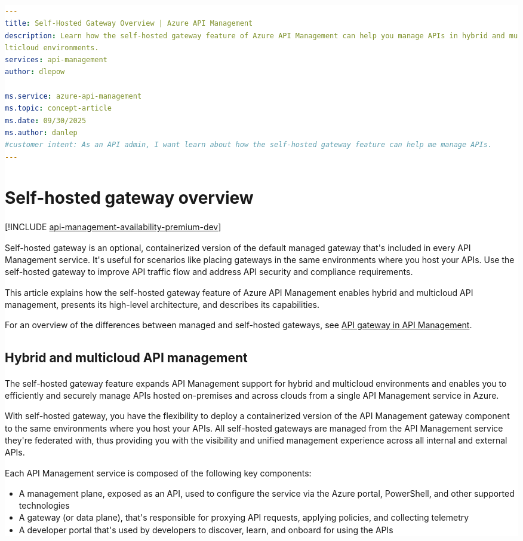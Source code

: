 ```yaml
---
title: Self-Hosted Gateway Overview | Azure API Management
description: Learn how the self-hosted gateway feature of Azure API Management can help you manage APIs in hybrid and multicloud environments.
services: api-management
author: dlepow

ms.service: azure-api-management
ms.topic: concept-article
ms.date: 09/30/2025
ms.author: danlep
#customer intent: As an API admin, I want learn about how the self-hosted gateway feature can help me manage APIs.
---
```


# Self-hosted gateway overview

[!INCLUDE [api-management-availability-premium-dev](../../includes/api-management-availability-premium-dev.md)]

Self-hosted gateway is an optional, containerized version of the default managed gateway that's included in every API Management service. It's useful for scenarios like placing gateways in the same environments where you host your APIs. Use the self-hosted gateway to improve API traffic flow and address API security and compliance requirements.

This article explains how the self-hosted gateway feature of Azure API Management enables hybrid and multicloud API management, presents its high-level architecture, and describes its capabilities.

For an overview of the differences between managed and self-hosted gateways, see [API gateway in API Management](api-management-gateways-overview.md#feature-comparison-managed-versus-self-hosted-gateways).

## Hybrid and multicloud API management

The self-hosted gateway feature expands API Management support for hybrid and multicloud environments and enables you to efficiently and securely manage APIs hosted on-premises and across clouds from a single API Management service in Azure.

With self-hosted gateway, you have the flexibility to deploy a containerized version of the API Management gateway component to the same environments where you host your APIs. All self-hosted gateways are managed from the API Management service they're federated with, thus providing you with the visibility and unified management experience across all internal and external APIs.

Each API Management service is composed of the following key components:

-   A management plane, exposed as an API, used to configure the service via the Azure portal, PowerShell, and other supported technologies
-   A gateway (or data plane), that's responsible for proxying API requests, applying policies, and collecting telemetry
-   A developer portal that's used by developers to discover, learn, and onboard for using the APIs
